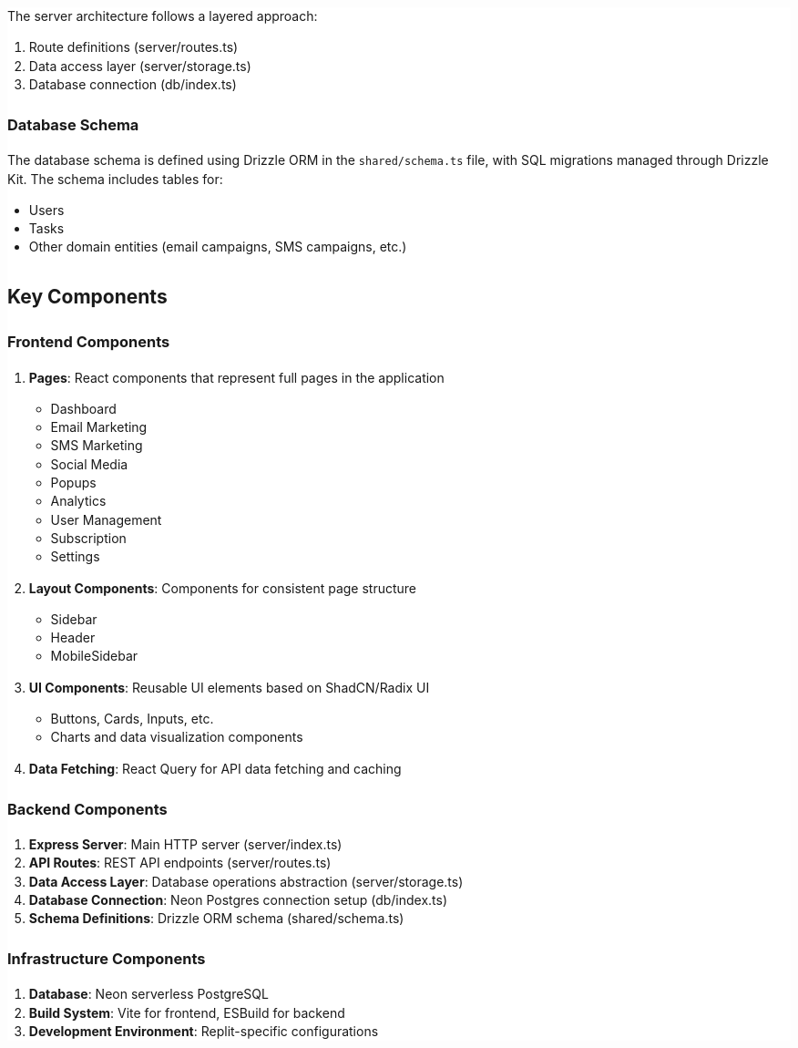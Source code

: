 The server architecture follows a layered approach:
1. Route definitions (server/routes.ts)
2. Data access layer (server/storage.ts)
3. Database connection (db/index.ts)

### Database Schema

The database schema is defined using Drizzle ORM in the `shared/schema.ts` file, with SQL migrations managed through Drizzle Kit. The schema includes tables for:

- Users
- Tasks
- Other domain entities (email campaigns, SMS campaigns, etc.)

## Key Components

### Frontend Components

1. **Pages**: React components that represent full pages in the application
   - Dashboard
   - Email Marketing
   - SMS Marketing
   - Social Media
   - Popups
   - Analytics
   - User Management
   - Subscription
   - Settings

2. **Layout Components**: Components for consistent page structure
   - Sidebar
   - Header
   - MobileSidebar

3. **UI Components**: Reusable UI elements based on ShadCN/Radix UI
   - Buttons, Cards, Inputs, etc.
   - Charts and data visualization components

4. **Data Fetching**: React Query for API data fetching and caching

### Backend Components

1. **Express Server**: Main HTTP server (server/index.ts)
2. **API Routes**: REST API endpoints (server/routes.ts)
3. **Data Access Layer**: Database operations abstraction (server/storage.ts)
4. **Database Connection**: Neon Postgres connection setup (db/index.ts)
5. **Schema Definitions**: Drizzle ORM schema (shared/schema.ts)

### Infrastructure Components

1. **Database**: Neon serverless PostgreSQL
2. **Build System**: Vite for frontend, ESBuild for backend
3. **Development Environment**: Replit-specific configurations
